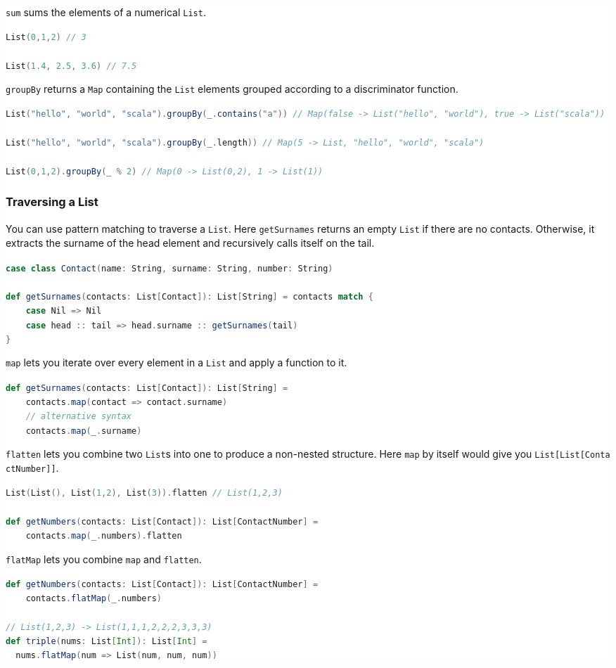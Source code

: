 `sum` sums the elements of a numerical `List`.

```Scala
List(0,1,2) // 3

List(1.4, 2.5, 3.6) // 7.5
```

`groupBy` returns a `Map` containing the `List` elements grouped according to a discriminator function.

```Scala
List("hello", "world", "scala").groupBy(_.contains("a")) // Map(false -> List("hello", "world"), true -> List("scala"))

List("hello", "world", "scala").groupBy(_.length)) // Map(5 -> List, "hello", "world", "scala")

List(0,1,2).groupBy(_ % 2) // Map(0 -> List(0,2), 1 -> List(1))
```
 
### Traversing a List
You can use pattern matching to traverse a `List`. Here `getSurnames` returns an empty `List` if there are no contacts. Otherwise, it extracts the surname of the head element and recursively calls itself on the tail.

```Scala
case class Contact(name: String, surname: String, number: String)

def getSurnames(contacts: List[Contact]): List[String] = contacts match {
	case Nil => Nil
	case head :: tail => head.surname :: getSurnames(tail)
}
```

`map` lets you iterate over every element in a `List` and apply a function to it.

```Scala
def getSurnames(contacts: List[Contact]): List[String] =
	contacts.map(contact => contact.surname)
	// alternative syntax
	contacts.map(_.surname)
```

`flatten` lets you combine two `List`s into one to produce a non-nested structure. Here `map` by itself would give you `List[List[ContactNumber]]`.

```Scala
List(List(), List(1,2), List(3)).flatten // List(1,2,3)

def getNumbers(contacts: List[Contact]): List[ContactNumber] =
	contacts.map(_.numbers).flatten
```

`flatMap` lets you combine `map` and `flatten`.

```Scala
def getNumbers(contacts: List[Contact]): List[ContactNumber] =
	contacts.flatMap(_.numbers)

// List(1,2,3) -> List(1,1,1,2,2,2,3,3,3)
def triple(nums: List[Int]): List[Int] =  
  nums.flatMap(num => List(num, num, num))
```
